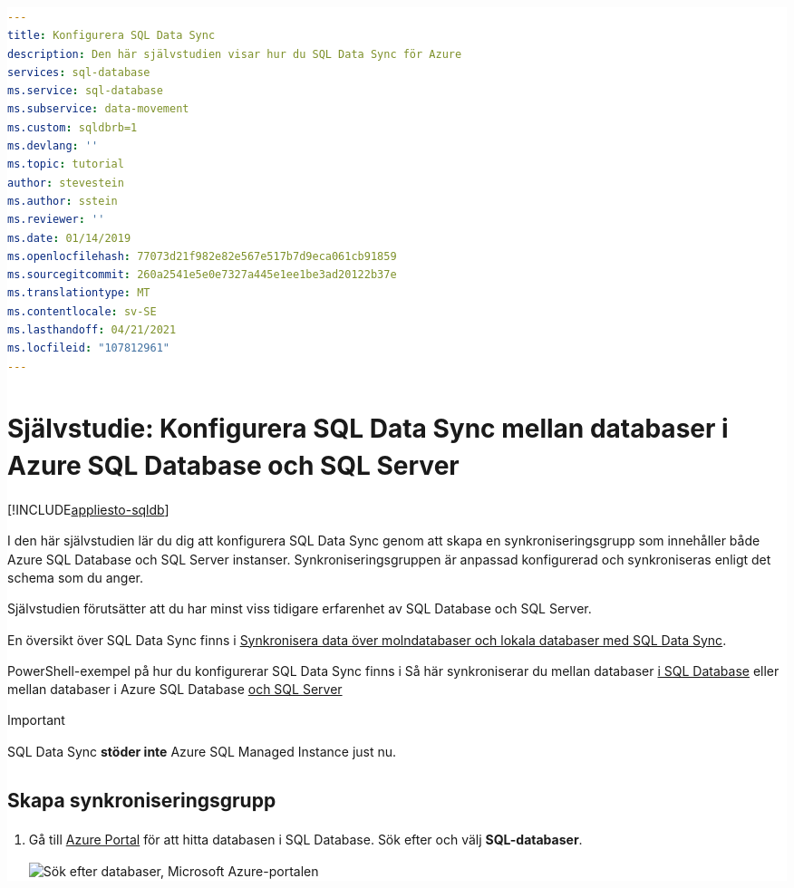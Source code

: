 ```yaml
---
title: Konfigurera SQL Data Sync
description: Den här självstudien visar hur du SQL Data Sync för Azure
services: sql-database
ms.service: sql-database
ms.subservice: data-movement
ms.custom: sqldbrb=1
ms.devlang: ''
ms.topic: tutorial
author: stevestein
ms.author: sstein
ms.reviewer: ''
ms.date: 01/14/2019
ms.openlocfilehash: 77073d21f982e82e567e517b7d9eca061cb91859
ms.sourcegitcommit: 260a2541e5e0e7327a445e1ee1be3ad20122b37e
ms.translationtype: MT
ms.contentlocale: sv-SE
ms.lasthandoff: 04/21/2021
ms.locfileid: "107812961"
---
```

# <a name="tutorial-set-up-sql-data-sync-between-databases-in-azure-sql-database-and-sql-server"></a>Självstudie: Konfigurera SQL Data Sync mellan databaser i Azure SQL Database och SQL Server
[!INCLUDE[appliesto-sqldb](../includes/appliesto-sqldb.md)]

I den här självstudien lär du dig att konfigurera SQL Data Sync genom att skapa en synkroniseringsgrupp som innehåller både Azure SQL Database och SQL Server instanser. Synkroniseringsgruppen är anpassad konfigurerad och synkroniseras enligt det schema som du anger.

Självstudien förutsätter att du har minst viss tidigare erfarenhet av SQL Database och SQL Server.

En översikt över SQL Data Sync finns i [Synkronisera data över molndatabaser och lokala databaser med SQL Data Sync](sql-data-sync-data-sql-server-sql-database.md).

PowerShell-exempel på hur du konfigurerar SQL Data Sync finns i Så här synkroniserar du mellan databaser [i SQL Database](scripts/sql-data-sync-sync-data-between-sql-databases.md) eller mellan databaser i Azure SQL Database [och SQL Server](scripts/sql-data-sync-sync-data-between-azure-onprem.md)

> [!IMPORTANT]
> SQL Data Sync **stöder inte** Azure SQL Managed Instance just nu.

## <a name="create-sync-group"></a>Skapa synkroniseringsgrupp

1. Gå till [Azure Portal](https://portal.azure.com) för att hitta databasen i SQL Database. Sök efter och välj **SQL-databaser**.

    ![Sök efter databaser, Microsoft Azure-portalen](./media/sql-data-sync-sql-server-configure/search-for-sql-databases.png)
